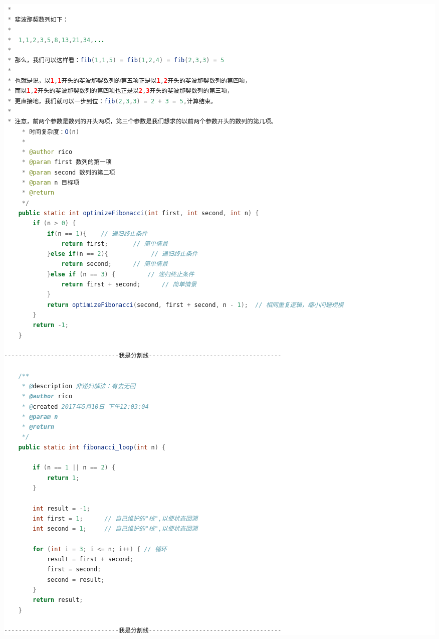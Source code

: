 ```java
 * 
 * 斐波那契数列如下：
 * 
 *  1,1,2,3,5,8,13,21,34,...
 * 
 * 那么，我们可以这样看：fib(1,1,5) = fib(1,2,4) = fib(2,3,3) = 5
 * 
 * 也就是说，以1,1开头的斐波那契数列的第五项正是以1,2开头的斐波那契数列的第四项，
 * 而以1,2开头的斐波那契数列的第四项也正是以2,3开头的斐波那契数列的第三项，
 * 更直接地，我们就可以一步到位：fib(2,3,3) = 2 + 3 = 5,计算结束。 
 * 
 * 注意，前两个参数是数列的开头两项，第三个参数是我们想求的以前两个参数开头的数列的第几项。
     * 时间复杂度：O(n)
     * 
     * @author rico       
     * @param first 数列的第一项
     * @param second 数列的第二项
     * @param n 目标项
     * @return     
     */
    public static int optimizeFibonacci(int first, int second, int n) {
        if (n > 0) {
            if(n == 1){    // 递归终止条件
                return first;       // 简单情景
            }else if(n == 2){            // 递归终止条件
                return second;      // 简单情景
            }else if (n == 3) {         // 递归终止条件
                return first + second;      // 简单情景
            }
            return optimizeFibonacci(second, first + second, n - 1);  // 相同重复逻辑，缩小问题规模
        }
        return -1;
    }

--------------------------------我是分割线-------------------------------------

    /**
     * @description 非递归解法：有去无回
     * @author rico
     * @created 2017年5月10日 下午12:03:04
     * @param n
     * @return
     */
    public static int fibonacci_loop(int n) {

        if (n == 1 || n == 2) {   
            return 1;
        }

        int result = -1;
        int first = 1;      // 自己维护的"栈",以便状态回溯
        int second = 1;     // 自己维护的"栈",以便状态回溯

        for (int i = 3; i <= n; i++) { // 循环
            result = first + second;
            first = second;
            second = result;
        }
        return result;
    }

--------------------------------我是分割线-------------------------------------

```
